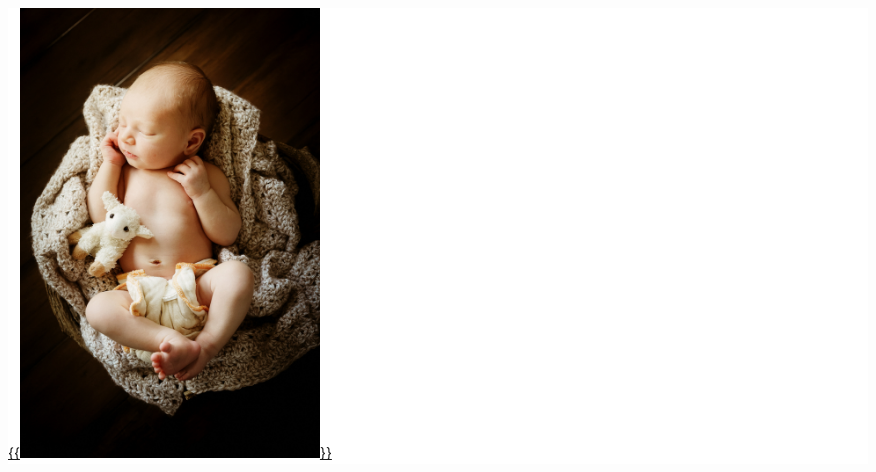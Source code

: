   <a href="DSC07180.jpg">{{<img src="DSC07180.jpg" alt="Gabriel lying in basket with lamb" width="300">}}</a>